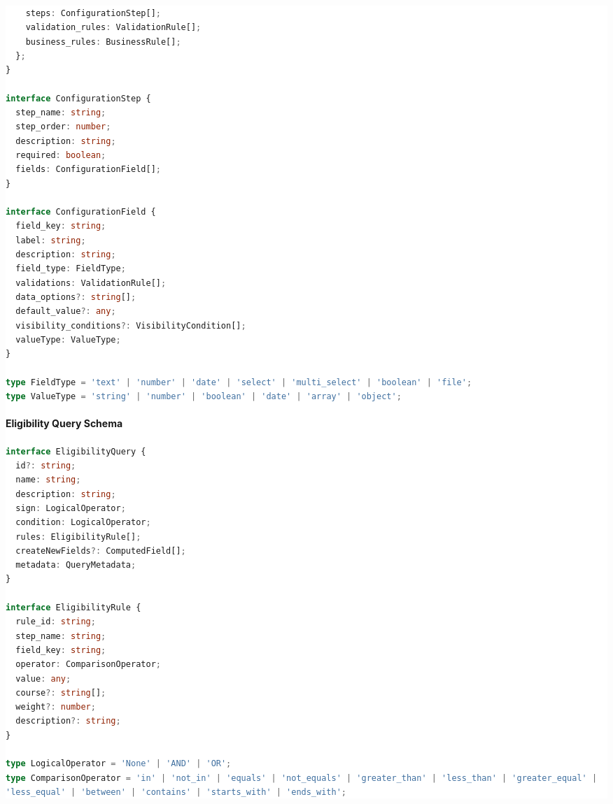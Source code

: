 ```typescript
    steps: ConfigurationStep[];
    validation_rules: ValidationRule[];
    business_rules: BusinessRule[];
  };
}

interface ConfigurationStep {
  step_name: string;
  step_order: number;
  description: string;
  required: boolean;
  fields: ConfigurationField[];
}

interface ConfigurationField {
  field_key: string;
  label: string;
  description: string;
  field_type: FieldType;
  validations: ValidationRule[];
  data_options?: string[];
  default_value?: any;
  visibility_conditions?: VisibilityCondition[];
  valueType: ValueType;
}

type FieldType = 'text' | 'number' | 'date' | 'select' | 'multi_select' | 'boolean' | 'file';
type ValueType = 'string' | 'number' | 'boolean' | 'date' | 'array' | 'object';
```

#### Eligibility Query Schema
```typescript
interface EligibilityQuery {
  id?: string;
  name: string;
  description: string;
  sign: LogicalOperator;
  condition: LogicalOperator;
  rules: EligibilityRule[];
  createNewFields?: ComputedField[];
  metadata: QueryMetadata;
}

interface EligibilityRule {
  rule_id: string;
  step_name: string;
  field_key: string;
  operator: ComparisonOperator;
  value: any;
  course?: string[];
  weight?: number;
  description?: string;
}

type LogicalOperator = 'None' | 'AND' | 'OR';
type ComparisonOperator = 'in' | 'not_in' | 'equals' | 'not_equals' | 'greater_than' | 'less_than' | 'greater_equal' | 'less_equal' | 'between' | 'contains' | 'starts_with' | 'ends_with';
```
